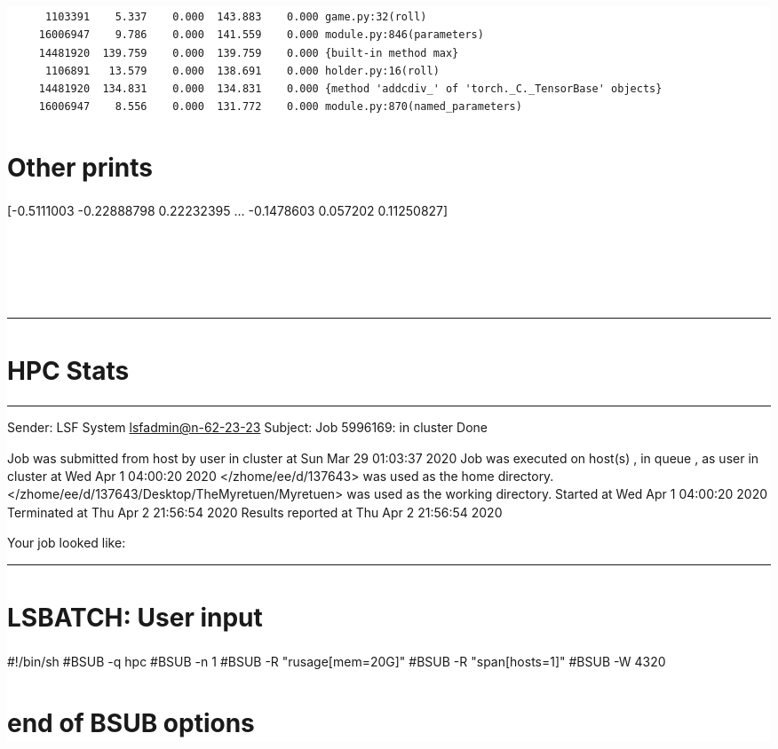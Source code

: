           1103391    5.337    0.000  143.883    0.000 game.py:32(roll)
         16006947    9.786    0.000  141.559    0.000 module.py:846(parameters)
         14481920  139.759    0.000  139.759    0.000 {built-in method max}
          1106891   13.579    0.000  138.691    0.000 holder.py:16(roll)
         14481920  134.831    0.000  134.831    0.000 {method 'addcdiv_' of 'torch._C._TensorBase' objects}
         16006947    8.556    0.000  131.772    0.000 module.py:870(named_parameters)


# Other prints

[-0.5111003  -0.22888798  0.22232395 ... -0.1478603   0.057202
  0.11250827]

 <br /> 
 <br /> 
 <br /> 
 <br />

---------------------------------------------------------------------------------------------------------------------

# HPC Stats


------------------------------------------------------------
Sender: LSF System <lsfadmin@n-62-23-23>
Subject: Job 5996169: <NNAgent2K-2000-3500-NN> in cluster <dcc> Done

Job <NNAgent2K-2000-3500-NN> was submitted from host <n-62-30-7> by user <s183905> in cluster <dcc> at Sun Mar 29 01:03:37 2020
Job was executed on host(s) <n-62-23-23>, in queue <hpc>, as user <s183905> in cluster <dcc> at Wed Apr  1 04:00:20 2020
</zhome/ee/d/137643> was used as the home directory.
</zhome/ee/d/137643/Desktop/TheMyretuen/Myretuen> was used as the working directory.
Started at Wed Apr  1 04:00:20 2020
Terminated at Thu Apr  2 21:56:54 2020
Results reported at Thu Apr  2 21:56:54 2020

Your job looked like:

------------------------------------------------------------
# LSBATCH: User input
#!/bin/sh
#BSUB -q hpc
#BSUB -n 1
#BSUB -R "rusage[mem=20G]"
#BSUB -R "span[hosts=1]"
#BSUB -W 4320
# end of BSUB options
